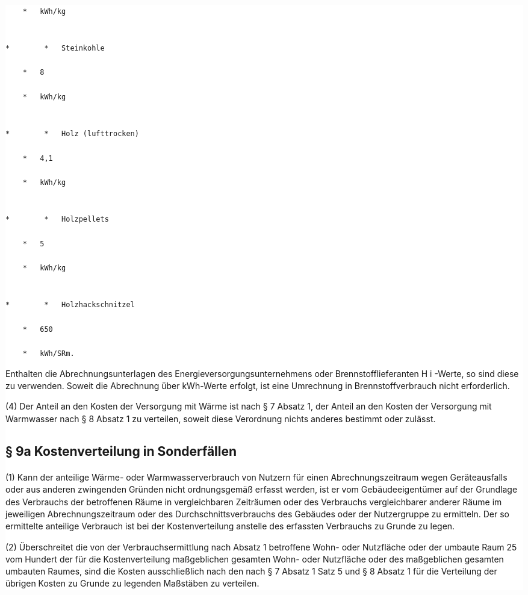         *   kWh/kg


    *        *   Steinkohle

        *   8

        *   kWh/kg


    *        *   Holz (lufttrocken)

        *   4,1

        *   kWh/kg


    *        *   Holzpellets

        *   5

        *   kWh/kg


    *        *   Holzhackschnitzel

        *   650

        *   kWh/SRm.






Enthalten die Abrechnungsunterlagen des Energieversorgungsunternehmens
oder Brennstofflieferanten H
i             -Werte, so sind diese zu verwenden. Soweit die
Abrechnung über kWh-Werte erfolgt, ist eine Umrechnung in
Brennstoffverbrauch nicht erforderlich.

(4) Der Anteil an den Kosten der Versorgung mit Wärme ist nach § 7
Absatz 1, der Anteil an den Kosten der Versorgung mit Warmwasser nach
§ 8 Absatz 1 zu verteilen, soweit diese Verordnung nichts anderes
bestimmt oder zulässt.

## § 9a Kostenverteilung in Sonderfällen

(1) Kann der anteilige Wärme- oder Warmwasserverbrauch von Nutzern für
einen Abrechnungszeitraum wegen Geräteausfalls oder aus anderen
zwingenden Gründen nicht ordnungsgemäß erfasst werden, ist er vom
Gebäudeeigentümer auf der Grundlage des Verbrauchs der betroffenen
Räume in vergleichbaren Zeiträumen oder des Verbrauchs vergleichbarer
anderer Räume im jeweiligen Abrechnungszeitraum oder des
Durchschnittsverbrauchs des Gebäudes oder der Nutzergruppe zu
ermitteln. Der so ermittelte anteilige Verbrauch ist bei der
Kostenverteilung anstelle des erfassten Verbrauchs zu Grunde zu legen.

(2) Überschreitet die von der Verbrauchsermittlung nach Absatz 1
betroffene Wohn- oder Nutzfläche oder der umbaute Raum 25 vom Hundert
der für die Kostenverteilung maßgeblichen gesamten Wohn- oder
Nutzfläche oder des maßgeblichen gesamten umbauten Raumes, sind die
Kosten ausschließlich nach den nach § 7 Absatz 1 Satz 5 und § 8 Absatz
1 für die Verteilung der übrigen Kosten zu Grunde zu legenden
Maßstäben zu verteilen.
